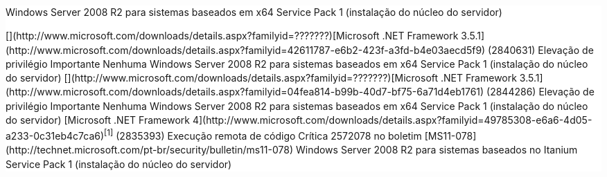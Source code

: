Windows Server 2008 R2 para sistemas baseados em x64 Service Pack 1 (instalação do núcleo do servidor)
</td>
<td style="border:1px solid black;">
[](http://www.microsoft.com/downloads/details.aspx?familyid=???????)[Microsoft .NET Framework 3.5.1](http://www.microsoft.com/downloads/details.aspx?familyid=42611787-e6b2-423f-a3fd-b4e03aecd5f9)</a>
(2840631)
</td>
<td style="border:1px solid black;">
Elevação de privilégio
</td>
<td style="border:1px solid black;">
Importante
</td>
<td style="border:1px solid black;">
Nenhuma
</td>
</tr>
<tr class="alternateRow">
<td style="border:1px solid black;">
Windows Server 2008 R2 para sistemas baseados em x64 Service Pack 1 (instalação do núcleo do servidor)
</td>
<td style="border:1px solid black;">
[](http://www.microsoft.com/downloads/details.aspx?familyid=???????)[Microsoft .NET Framework 3.5.1](http://www.microsoft.com/downloads/details.aspx?familyid=04fea814-b99b-40d7-bf75-6a71d4eb1761)</a>
(2844286)
</td>
<td style="border:1px solid black;">
Elevação de privilégio
</td>
<td style="border:1px solid black;">
Importante
</td>
<td style="border:1px solid black;">
Nenhuma
</td>
</tr>
<tr>
<td style="border:1px solid black;">
Windows Server 2008 R2 para sistemas baseados em x64 Service Pack 1 (instalação do núcleo do servidor)
</td>
<td style="border:1px solid black;">
[Microsoft .NET Framework 4](http://www.microsoft.com/downloads/details.aspx?familyid=49785308-e6a6-4d05-a233-0c31eb4c7ca6)<sup>[1]</sup>
(2835393)
</td>
<td style="border:1px solid black;">
Execução remota de código
</td>
<td style="border:1px solid black;">
Crítica
</td>
<td style="border:1px solid black;">
2572078 no boletim [MS11-078](http://technet.microsoft.com/pt-br/security/bulletin/ms11-078)
</td>
</tr>
<tr class="alternateRow">
<td style="border:1px solid black;">
Windows Server 2008 R2 para sistemas baseados no Itanium Service Pack 1 (instalação do núcleo do servidor)
</td>
<td style="border:1px solid black;">